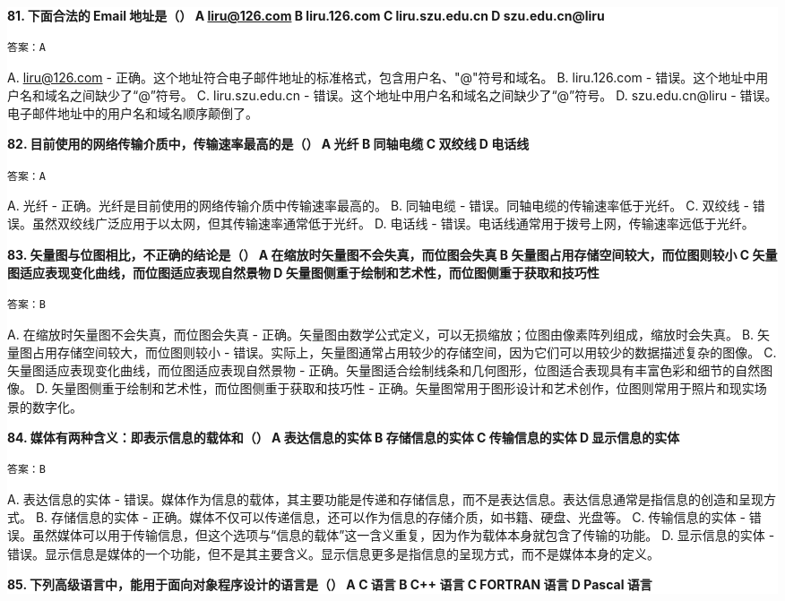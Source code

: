 **81. 下面合法的 Email 地址是（）
A liru@126.com
B liru.126.com
C liru.szu.edu.cn
D szu.edu.cn@liru**

    答案：A

A. liru@126.com - 正确。这个地址符合电子邮件地址的标准格式，包含用户名、"@"符号和域名。
B. liru.126.com - 错误。这个地址中用户名和域名之间缺少了“@”符号。
C. liru.szu.edu.cn - 错误。这个地址中用户名和域名之间缺少了“@”符号。
D. szu.edu.cn@liru - 错误。电子邮件地址中的用户名和域名顺序颠倒了。

**82. 目前使用的网络传输介质中，传输速率最高的是（）
A 光纤
B 同轴电缆
C 双绞线
D 电话线**

    答案：A

A. 光纤 - 正确。光纤是目前使用的网络传输介质中传输速率最高的。
B. 同轴电缆 - 错误。同轴电缆的传输速率低于光纤。
C. 双绞线 - 错误。虽然双绞线广泛应用于以太网，但其传输速率通常低于光纤。
D. 电话线 - 错误。电话线通常用于拨号上网，传输速率远低于光纤。

**83. 矢量图与位图相比，不正确的结论是（）
A 在缩放时矢量图不会失真，而位图会失真
B 矢量图占用存储空间较大，而位图则较小
C 矢量图适应表现变化曲线，而位图适应表现自然景物
D 矢量图侧重于绘制和艺术性，而位图侧重于获取和技巧性**

    答案：B

A. 在缩放时矢量图不会失真，而位图会失真 - 正确。矢量图由数学公式定义，可以无损缩放；位图由像素阵列组成，缩放时会失真。
B. 矢量图占用存储空间较大，而位图则较小 - 错误。实际上，矢量图通常占用较少的存储空间，因为它们可以用较少的数据描述复杂的图像。
C. 矢量图适应表现变化曲线，而位图适应表现自然景物 - 正确。矢量图适合绘制线条和几何图形，位图适合表现具有丰富色彩和细节的自然图像。
D. 矢量图侧重于绘制和艺术性，而位图侧重于获取和技巧性 - 正确。矢量图常用于图形设计和艺术创作，位图则常用于照片和现实场景的数字化。

**84. 媒体有两种含义：即表示信息的载体和（）
A 表达信息的实体
B 存储信息的实体
C 传输信息的实体
D 显示信息的实体**

    答案：B

A. 表达信息的实体 - 错误。媒体作为信息的载体，其主要功能是传递和存储信息，而不是表达信息。表达信息通常是指信息的创造和呈现方式。
B. 存储信息的实体 - 正确。媒体不仅可以传递信息，还可以作为信息的存储介质，如书籍、硬盘、光盘等。
C. 传输信息的实体 - 错误。虽然媒体可以用于传输信息，但这个选项与“信息的载体”这一含义重复，因为作为载体本身就包含了传输的功能。
D. 显示信息的实体 - 错误。显示信息是媒体的一个功能，但不是其主要含义。显示信息更多是指信息的呈现方式，而不是媒体本身的定义。

**85. 下列高级语言中，能用于面向对象程序设计的语言是（）
A C 语言
B C++ 语言
C FORTRAN 语言
D Pascal 语言**
